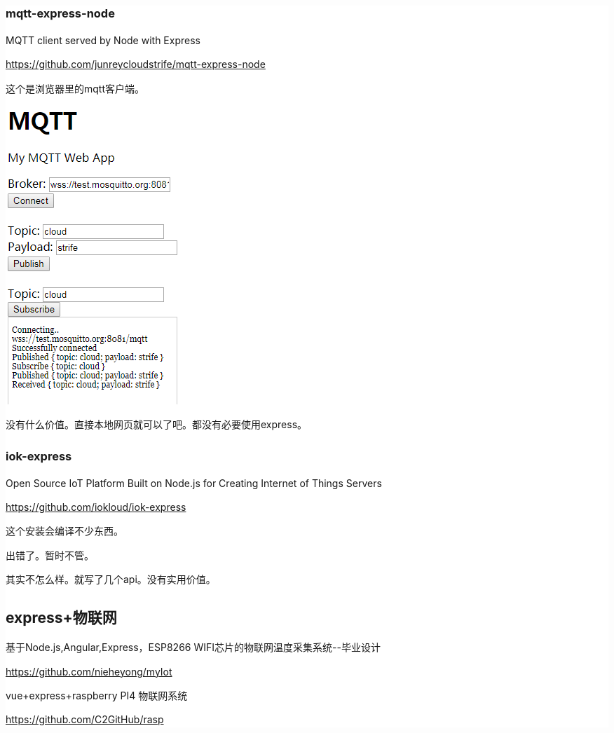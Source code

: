 ### mqtt-express-node

MQTT client served by Node with Express

https://github.com/junreycloudstrife/mqtt-express-node

这个是浏览器里的mqtt客户端。

![image-20210127173007199](../images/playopenwrt_pic/image-20210127173007199.png)

没有什么价值。直接本地网页就可以了吧。都没有必要使用express。

### iok-express

Open Source IoT Platform Built on Node.js for Creating Internet of Things Servers

https://github.com/iokloud/iok-express

这个安装会编译不少东西。

出错了。暂时不管。

其实不怎么样。就写了几个api。没有实用价值。



## express+物联网

基于Node.js,Angular,Express，ESP8266 WIFI芯片的物联网温度采集系统--毕业设计

https://github.com/nieheyong/myIot

vue+express+raspberry PI4 物联网系统

https://github.com/C2GitHub/rasp
